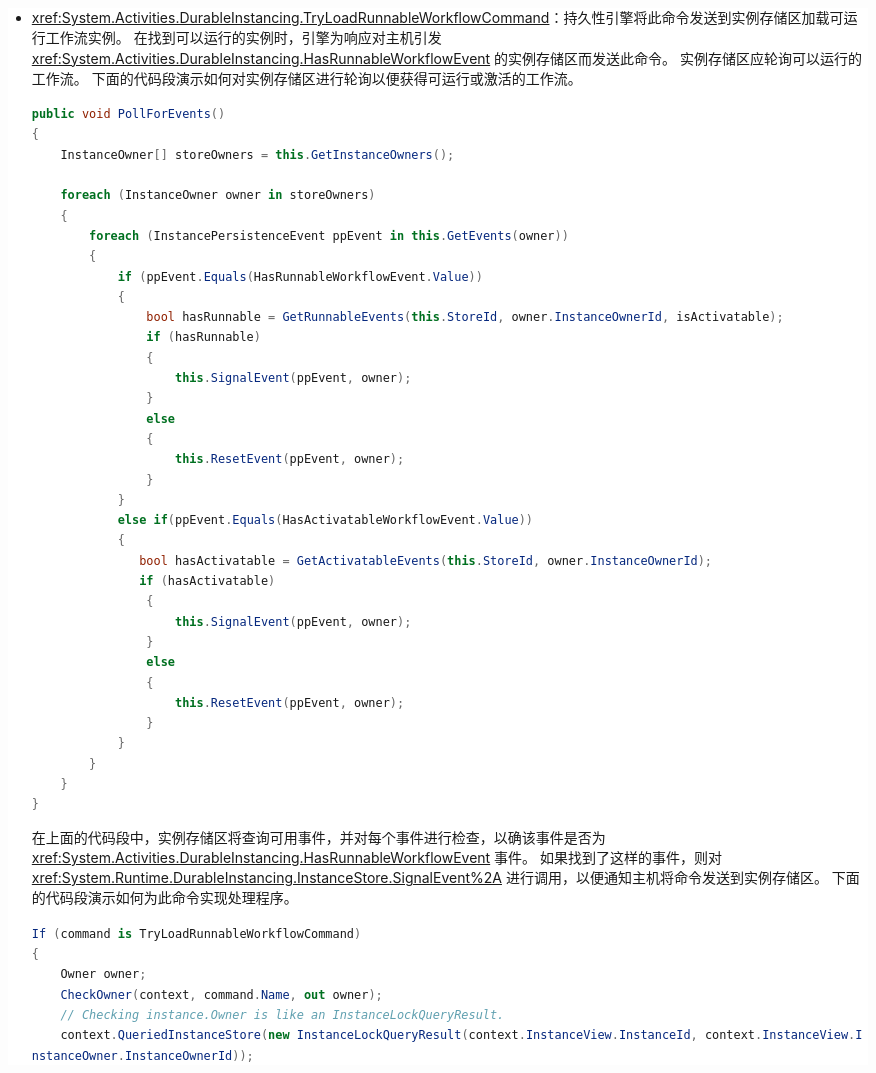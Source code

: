 - <xref:System.Activities.DurableInstancing.TryLoadRunnableWorkflowCommand>：持久性引擎将此命令发送到实例存储区加载可运行工作流实例。 在找到可以运行的实例时，引擎为响应对主机引发 <xref:System.Activities.DurableInstancing.HasRunnableWorkflowEvent> 的实例存储区而发送此命令。 实例存储区应轮询可以运行的工作流。 下面的代码段演示如何对实例存储区进行轮询以便获得可运行或激活的工作流。

    ```csharp
    public void PollForEvents()
    {
        InstanceOwner[] storeOwners = this.GetInstanceOwners();

        foreach (InstanceOwner owner in storeOwners)
        {
            foreach (InstancePersistenceEvent ppEvent in this.GetEvents(owner))
            {
                if (ppEvent.Equals(HasRunnableWorkflowEvent.Value))
                {
                    bool hasRunnable = GetRunnableEvents(this.StoreId, owner.InstanceOwnerId, isActivatable);
                    if (hasRunnable)
                    {
                        this.SignalEvent(ppEvent, owner);
                    }
                    else
                    {
                        this.ResetEvent(ppEvent, owner);
                    }
                }
                else if(ppEvent.Equals(HasActivatableWorkflowEvent.Value))
                {
                   bool hasActivatable = GetActivatableEvents(this.StoreId, owner.InstanceOwnerId);
                   if (hasActivatable)
                    {
                        this.SignalEvent(ppEvent, owner);
                    }
                    else
                    {
                        this.ResetEvent(ppEvent, owner);
                    }
                }
            }
        }
    }
    ```

     在上面的代码段中，实例存储区将查询可用事件，并对每个事件进行检查，以确该事件是否为 <xref:System.Activities.DurableInstancing.HasRunnableWorkflowEvent> 事件。 如果找到了这样的事件，则对 <xref:System.Runtime.DurableInstancing.InstanceStore.SignalEvent%2A> 进行调用，以便通知主机将命令发送到实例存储区。 下面的代码段演示如何为此命令实现处理程序。

    ```csharp
    If (command is TryLoadRunnableWorkflowCommand)
    {
        Owner owner;
        CheckOwner(context, command.Name, out owner);
        // Checking instance.Owner is like an InstanceLockQueryResult.
        context.QueriedInstanceStore(new InstanceLockQueryResult(context.InstanceView.InstanceId, context.InstanceView.InstanceOwner.InstanceOwnerId));
